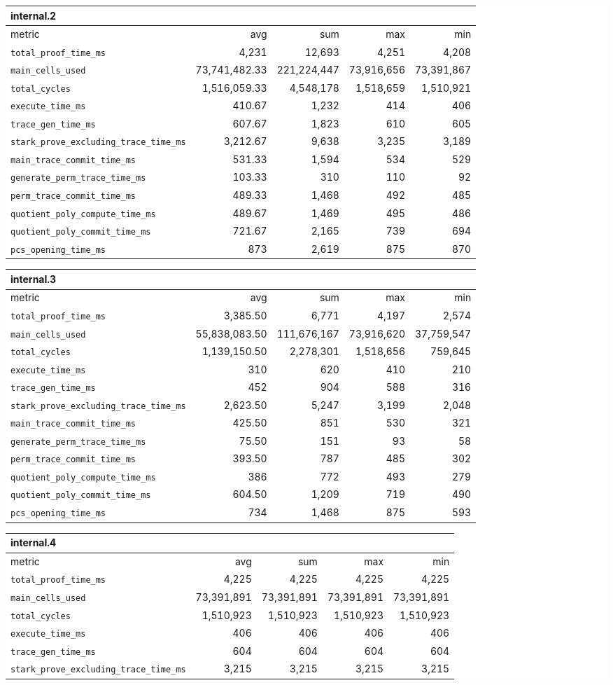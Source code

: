 | internal.2 |||||
|:---|---:|---:|---:|---:|
|metric|avg|sum|max|min|
| `total_proof_time_ms ` |  4,231 |  12,693 |  4,251 |  4,208 |
| `main_cells_used     ` |  73,741,482.33 |  221,224,447 |  73,916,656 |  73,391,867 |
| `total_cycles        ` |  1,516,059.33 |  4,548,178 |  1,518,659 |  1,510,921 |
| `execute_time_ms     ` |  410.67 |  1,232 |  414 |  406 |
| `trace_gen_time_ms   ` |  607.67 |  1,823 |  610 |  605 |
| `stark_prove_excluding_trace_time_ms` |  3,212.67 |  9,638 |  3,235 |  3,189 |
| `main_trace_commit_time_ms` |  531.33 |  1,594 |  534 |  529 |
| `generate_perm_trace_time_ms` |  103.33 |  310 |  110 |  92 |
| `perm_trace_commit_time_ms` |  489.33 |  1,468 |  492 |  485 |
| `quotient_poly_compute_time_ms` |  489.67 |  1,469 |  495 |  486 |
| `quotient_poly_commit_time_ms` |  721.67 |  2,165 |  739 |  694 |
| `pcs_opening_time_ms ` |  873 |  2,619 |  875 |  870 |

| internal.3 |||||
|:---|---:|---:|---:|---:|
|metric|avg|sum|max|min|
| `total_proof_time_ms ` |  3,385.50 |  6,771 |  4,197 |  2,574 |
| `main_cells_used     ` |  55,838,083.50 |  111,676,167 |  73,916,620 |  37,759,547 |
| `total_cycles        ` |  1,139,150.50 |  2,278,301 |  1,518,656 |  759,645 |
| `execute_time_ms     ` |  310 |  620 |  410 |  210 |
| `trace_gen_time_ms   ` |  452 |  904 |  588 |  316 |
| `stark_prove_excluding_trace_time_ms` |  2,623.50 |  5,247 |  3,199 |  2,048 |
| `main_trace_commit_time_ms` |  425.50 |  851 |  530 |  321 |
| `generate_perm_trace_time_ms` |  75.50 |  151 |  93 |  58 |
| `perm_trace_commit_time_ms` |  393.50 |  787 |  485 |  302 |
| `quotient_poly_compute_time_ms` |  386 |  772 |  493 |  279 |
| `quotient_poly_commit_time_ms` |  604.50 |  1,209 |  719 |  490 |
| `pcs_opening_time_ms ` |  734 |  1,468 |  875 |  593 |

| internal.4 |||||
|:---|---:|---:|---:|---:|
|metric|avg|sum|max|min|
| `total_proof_time_ms ` |  4,225 |  4,225 |  4,225 |  4,225 |
| `main_cells_used     ` |  73,391,891 |  73,391,891 |  73,391,891 |  73,391,891 |
| `total_cycles        ` |  1,510,923 |  1,510,923 |  1,510,923 |  1,510,923 |
| `execute_time_ms     ` |  406 |  406 |  406 |  406 |
| `trace_gen_time_ms   ` |  604 |  604 |  604 |  604 |
| `stark_prove_excluding_trace_time_ms` |  3,215 |  3,215 |  3,215 |  3,215 |